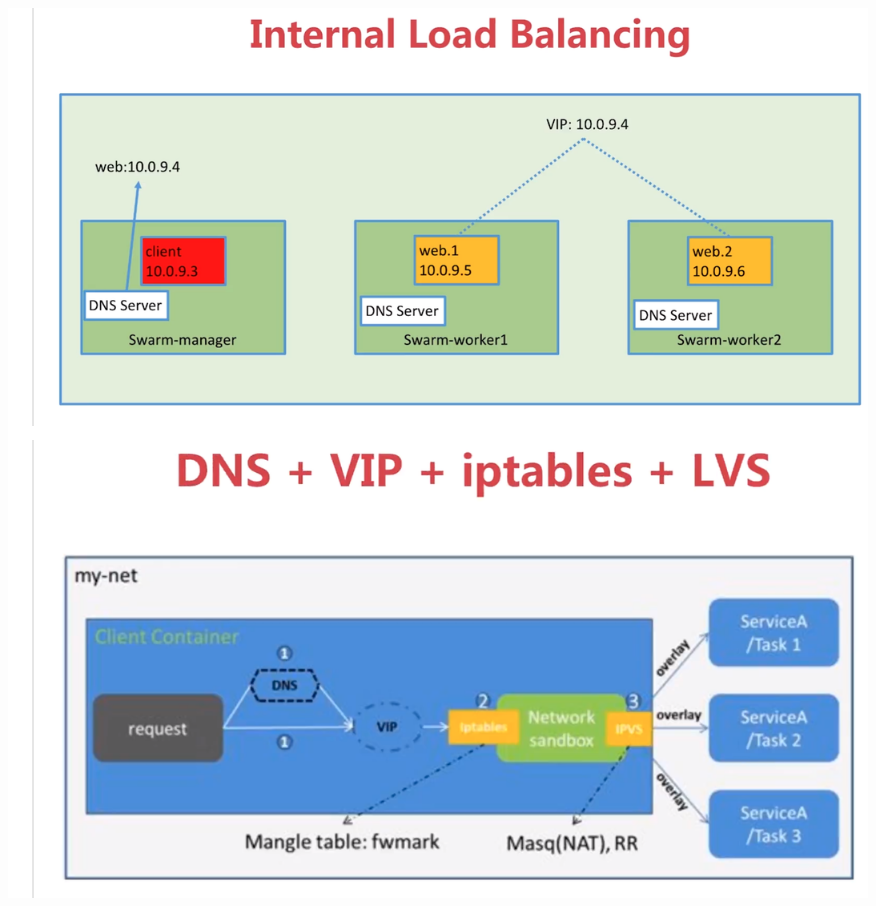 > ![1572788707740](Docker.assets/1572788707740.png)

> ![1572788799735](Docker.assets/1572788799735.png)

